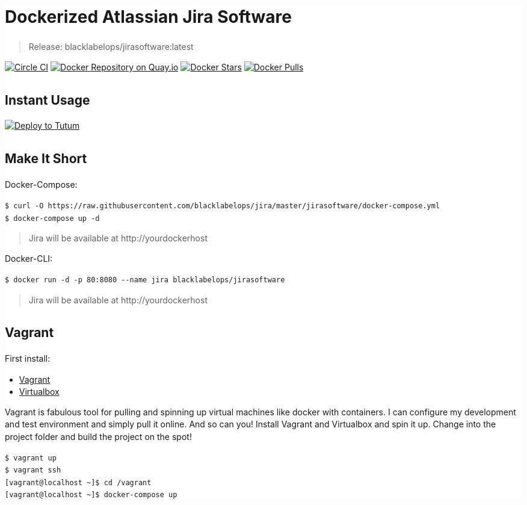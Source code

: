 # Dockerized Atlassian Jira Software

> Release: blacklabelops/jirasoftware:latest

[![Circle CI](https://circleci.com/gh/blacklabelops/jira/tree/master.svg?style=shield)](https://circleci.com/gh/blacklabelops/centos/tree/master) [![Docker Repository on Quay.io](https://quay.io/repository/blacklabelops/jirasoftware/status "Docker Repository on Quay")](https://quay.io/repository/blacklabelops/centos) [![Docker Stars](https://img.shields.io/docker/stars/blacklabelops/jirasoftware.svg)](https://hub.docker.com/r/blacklabelops/jirasoftware/) [![Docker Pulls](https://img.shields.io/docker/pulls/blacklabelops/jirasoftware.svg)](https://hub.docker.com/r/blacklabelops/jirasoftware/)

## Instant Usage

[![Deploy to Tutum](https://s.tutum.co/deploy-to-tutum.svg)](https://dashboard.tutum.co/stack/deploy/)

## Make It Short

Docker-Compose:

~~~~
$ curl -O https://raw.githubusercontent.com/blacklabelops/jira/master/jirasoftware/docker-compose.yml
$ docker-compose up -d
~~~~

> Jira will be available at http://yourdockerhost

Docker-CLI:

~~~~
$ docker run -d -p 80:8080 --name jira blacklabelops/jirasoftware
~~~~

> Jira will be available at http://yourdockerhost

## Vagrant

First install:

* [Vagrant](https://www.vagrantup.com/)
* [Virtualbox](https://www.virtualbox.org/)

Vagrant is fabulous tool for pulling and spinning up virtual machines like docker with containers. I can configure my development and test environment and simply pull it online. And so can you! Install Vagrant and Virtualbox and spin it up. Change into the project folder and build the project on the spot!

~~~~
$ vagrant up
$ vagrant ssh
[vagrant@localhost ~]$ cd /vagrant
[vagrant@localhost ~]$ docker-compose up
~~~~
